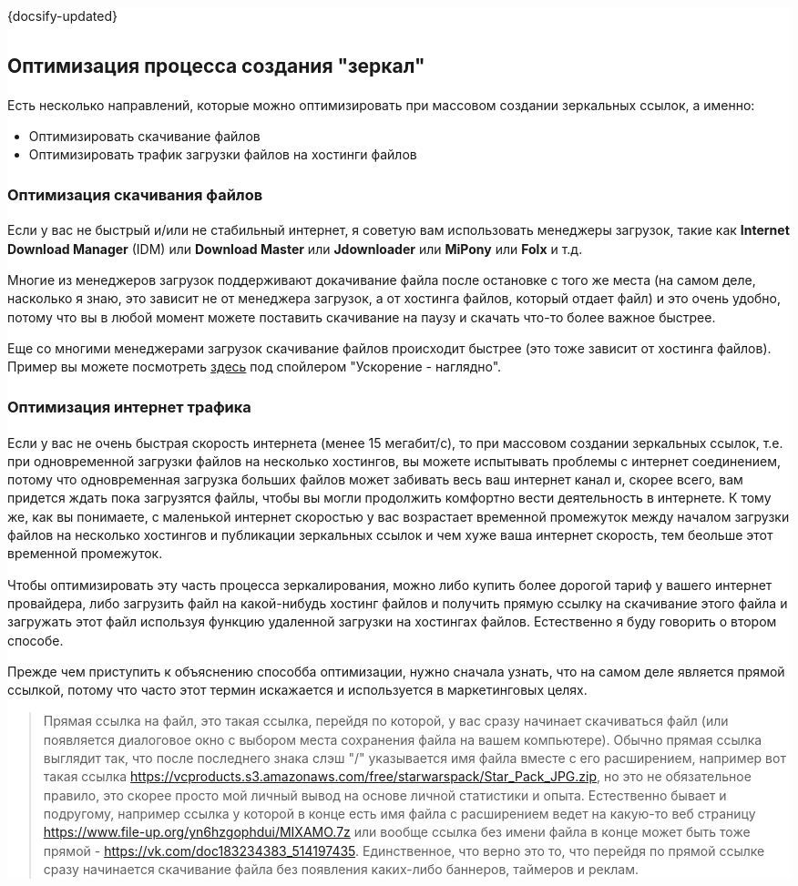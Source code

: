 {docsify-updated}

## Оптимизация процесса создания "зеркал"

Есть несколько направлений, которые можно оптимизировать при массовом создании зеркальных ссылок, а именно:

- Оптимизировать скачивание файлов
- Оптимизировать трафик загрузки файлов на хостинги файлов

### Оптимизация скачивания файлов

Если у вас не быстрый и/или не стабильный интернет, я советую вам использовать менеджеры загрузок, такие как **Internet Download Manager** (IDM) или **Download Master** или **Jdownloader** или **MiPony** или **Folx** и т.д.

Многие из менеджеров загрузок поддерживают докачивание файла после остановке с того же места (на самом деле, насколько я знаю, это зависит не от менеджера загрузок, а от хостинга файлов, который отдает файл) и это очень удобно, потому что вы в любой момент можете поставить скачивание на паузу и скачать что-то более важное быстрее.

Еще со многими менеджерами загрузок скачивание файлов происходит быстрее (это тоже зависит от хостинга файлов). Пример вы можете посмотреть [здесь](https://repack.me/software/repacks/internet/15-idm.html) под спойлером "Ускорение - наглядно".

### Оптимизация интернет трафика

Если у вас не очень быстрая скорость интернета (менее 15 мегабит/с), то при массовом создании зеркальных ссылок, т.е. при одновременной загрузки файлов на несколько хостингов, вы можете испытывать проблемы с интернет соединением, потому что одновременная загрузка больших файлов может забивать весь ваш интернет канал и, скорее всего, вам придется ждать пока загрузятся файлы, чтобы вы могли продолжить комфортно вести деятельность в интернете. К тому же, как вы понимаете, с маленькой интернет скоростью у вас возрастает временной промежуток между началом загрузки файлов на несколько хостингов и публикации зеркальных ссылок и чем хуже ваша интернет скорость, тем беольше этот временной промежуток.

Чтобы оптимизировать эту часть процесса зеркалирования, можно либо купить более дорогой тариф у вашего интернет провайдера, либо загрузить файл на какой-нибудь хостинг файлов и получить прямую ссылку на скачивание этого файла и загружать этот файл используя функцию удаленной загрузки на хостингах файлов. Естественно я буду говорить о втором способе.

Прежде чем приступить к объяснению способба оптимизации, нужно сначала узнать, что на самом деле является прямой ссылкой, потому что часто этот термин искажается и используется в маркетинговых целях.

> Прямая ссылка на файл, это такая ссылка, перейдя по которой, у вас сразу начинает скачиваться файл (или появляется диалоговое окно с выбором места сохранения файла на вашем компьютере). Обычно прямая ссылка выглядит так, что после последнего знака слэш "/" указывается имя файла вместе с его расширением, например вот такая ссылка https://vcproducts.s3.amazonaws.com/free/starwarspack/Star_Pack_JPG.zip, но это не обязательное правило, это скорее просто мой личный вывод на основе личной статистики и опыта. Естественно бывает и подругому, например ссылка у которой в конце есть имя файла с расширением ведет на какую-то веб страницу https://www.file-up.org/yn6hzgophdui/MIXAMO.7z или вообще ссылка без имени файла в конце может быть тоже прямой - https://vk.com/doc183234383_514197435. Единственное, что верно это то, что перейдя по прямой ссылке сразу начинается скачивание файла без появления каких-либо баннеров, таймеров и реклам.
